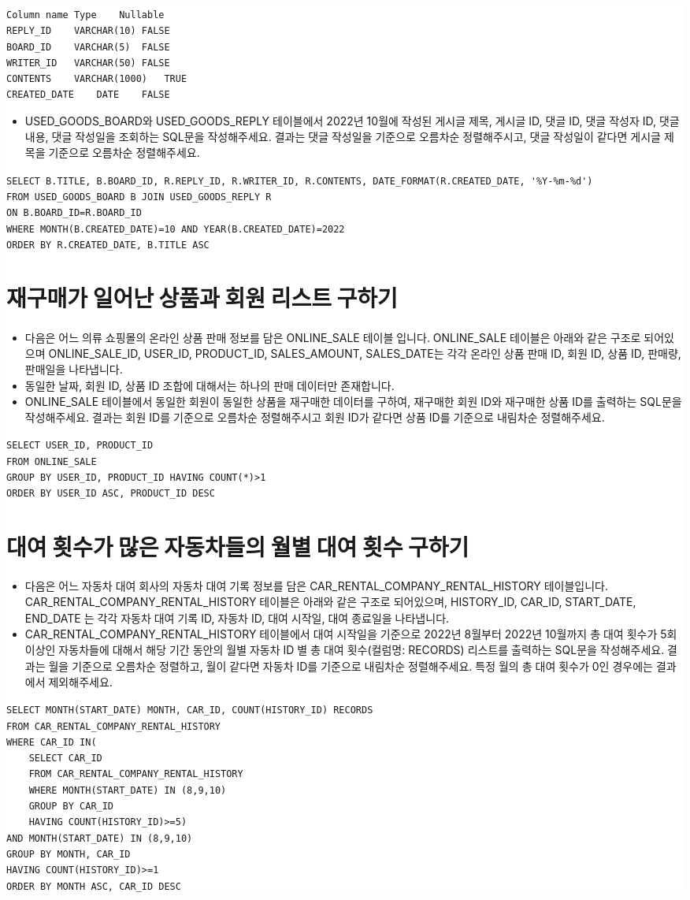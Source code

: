 ```
Column name	Type	Nullable
REPLY_ID	VARCHAR(10)	FALSE
BOARD_ID	VARCHAR(5)	FALSE
WRITER_ID	VARCHAR(50)	FALSE
CONTENTS	VARCHAR(1000)	TRUE
CREATED_DATE	DATE	FALSE
```
- USED_GOODS_BOARD와 USED_GOODS_REPLY 테이블에서 2022년 10월에 작성된 게시글 제목, 게시글 ID, 댓글 ID, 댓글 작성자 ID, 댓글 내용, 댓글 작성일을 조회하는 SQL문을 작성해주세요. 결과는 댓글 작성일을 기준으로 오름차순 정렬해주시고, 댓글 작성일이 같다면 게시글 제목을 기준으로 오름차순 정렬해주세요.

```mysql
SELECT B.TITLE, B.BOARD_ID, R.REPLY_ID, R.WRITER_ID, R.CONTENTS, DATE_FORMAT(R.CREATED_DATE, '%Y-%m-%d')
FROM USED_GOODS_BOARD B JOIN USED_GOODS_REPLY R
ON B.BOARD_ID=R.BOARD_ID
WHERE MONTH(B.CREATED_DATE)=10 AND YEAR(B.CREATED_DATE)=2022
ORDER BY R.CREATED_DATE, B.TITLE ASC
```

# 재구매가 일어난 상품과 회원 리스트 구하기
- 다음은 어느 의류 쇼핑몰의 온라인 상품 판매 정보를 담은 ONLINE_SALE 테이블 입니다. ONLINE_SALE 테이블은 아래와 같은 구조로 되어있으며 ONLINE_SALE_ID, USER_ID, PRODUCT_ID, SALES_AMOUNT, SALES_DATE는 각각 온라인 상품 판매 ID, 회원 ID, 상품 ID, 판매량, 판매일을 나타냅니다.
- 동일한 날짜, 회원 ID, 상품 ID 조합에 대해서는 하나의 판매 데이터만 존재합니다.
- ONLINE_SALE 테이블에서 동일한 회원이 동일한 상품을 재구매한 데이터를 구하여, 재구매한 회원 ID와 재구매한 상품 ID를 출력하는 SQL문을 작성해주세요. 결과는 회원 ID를 기준으로 오름차순 정렬해주시고 회원 ID가 같다면 상품 ID를 기준으로 내림차순 정렬해주세요.

```mysql
SELECT USER_ID, PRODUCT_ID
FROM ONLINE_SALE
GROUP BY USER_ID, PRODUCT_ID HAVING COUNT(*)>1
ORDER BY USER_ID ASC, PRODUCT_ID DESC
```

# 대여 횟수가 많은 자동차들의 월별 대여 횟수 구하기
- 다음은 어느 자동차 대여 회사의 자동차 대여 기록 정보를 담은 CAR_RENTAL_COMPANY_RENTAL_HISTORY 테이블입니다. CAR_RENTAL_COMPANY_RENTAL_HISTORY 테이블은 아래와 같은 구조로 되어있으며, HISTORY_ID, CAR_ID, START_DATE, END_DATE 는 각각 자동차 대여 기록 ID, 자동차 ID, 대여 시작일, 대여 종료일을 나타냅니다.
- CAR_RENTAL_COMPANY_RENTAL_HISTORY 테이블에서 대여 시작일을 기준으로 2022년 8월부터 2022년 10월까지 총 대여 횟수가 5회 이상인 자동차들에 대해서 해당 기간 동안의 월별 자동차 ID 별 총 대여 횟수(컬럼명: RECORDS) 리스트를 출력하는 SQL문을 작성해주세요. 결과는 월을 기준으로 오름차순 정렬하고, 월이 같다면 자동차 ID를 기준으로 내림차순 정렬해주세요. 특정 월의 총 대여 횟수가 0인 경우에는 결과에서 제외해주세요.

```mysql
SELECT MONTH(START_DATE) MONTH, CAR_ID, COUNT(HISTORY_ID) RECORDS
FROM CAR_RENTAL_COMPANY_RENTAL_HISTORY
WHERE CAR_ID IN(
    SELECT CAR_ID
    FROM CAR_RENTAL_COMPANY_RENTAL_HISTORY
    WHERE MONTH(START_DATE) IN (8,9,10)
    GROUP BY CAR_ID
    HAVING COUNT(HISTORY_ID)>=5)
AND MONTH(START_DATE) IN (8,9,10)
GROUP BY MONTH, CAR_ID
HAVING COUNT(HISTORY_ID)>=1
ORDER BY MONTH ASC, CAR_ID DESC
```
